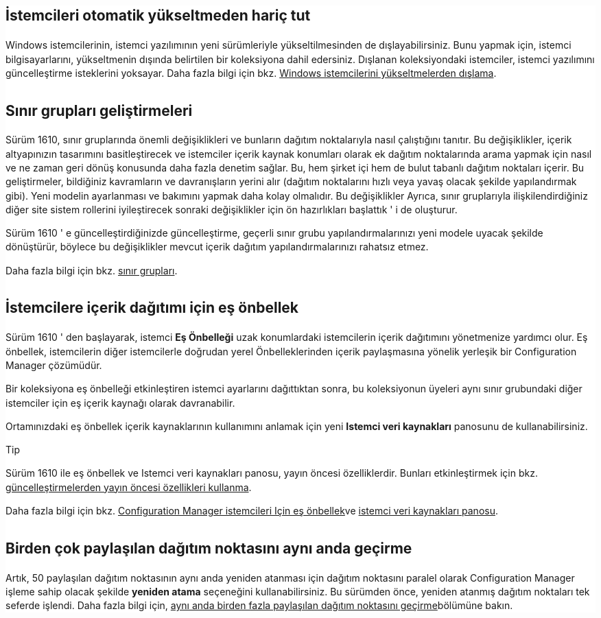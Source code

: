 
## <a name="exclude-clients-from-automatic-upgrade"></a>İstemcileri otomatik yükseltmeden hariç tut
Windows istemcilerinin, istemci yazılımının yeni sürümleriyle yükseltilmesinden de dışlayabilirsiniz. Bunu yapmak için, istemci bilgisayarlarını, yükseltmenin dışında belirtilen bir koleksiyona dahil edersiniz. Dışlanan koleksiyondaki istemciler, istemci yazılımını güncelleştirme isteklerini yoksayar.  Daha fazla bilgi için bkz. [Windows istemcilerini yükseltmelerden dışlama](../../clients/manage/upgrade/exclude-clients-windows.md).


## <a name="improvements-for-boundary-groups"></a>Sınır grupları geliştirmeleri
Sürüm 1610, sınır gruplarında önemli değişiklikleri ve bunların dağıtım noktalarıyla nasıl çalıştığını tanıtır. Bu değişiklikler, içerik altyapınızın tasarımını basitleştirecek ve istemciler içerik kaynak konumları olarak ek dağıtım noktalarında arama yapmak için nasıl ve ne zaman geri dönüş konusunda daha fazla denetim sağlar. Bu, hem şirket içi hem de bulut tabanlı dağıtım noktaları içerir.
Bu geliştirmeler, bildiğiniz kavramların ve davranışların yerini alır (dağıtım noktalarını hızlı veya yavaş olacak şekilde yapılandırmak gibi). Yeni modelin ayarlanması ve bakımını yapmak daha kolay olmalıdır. Bu değişiklikler Ayrıca, sınır gruplarıyla ilişkilendirdiğiniz diğer site sistem rollerini iyileştirecek sonraki değişiklikler için ön hazırlıkları başlattık ' i de oluşturur.

Sürüm 1610 ' e güncelleştirdiğinizde güncelleştirme, geçerli sınır grubu yapılandırmalarınızı yeni modele uyacak şekilde dönüştürür, böylece bu değişiklikler mevcut içerik dağıtım yapılandırmalarınızı rahatsız etmez.

Daha fazla bilgi için bkz. [sınır grupları](../../servers/deploy/configure/boundary-groups.md).


## <a name="peer-cache-for-content-distribution-to-clients"></a>İstemcilere içerik dağıtımı için eş önbellek
Sürüm 1610 ' den başlayarak, istemci **Eş Önbelleği** uzak konumlardaki istemcilerin içerik dağıtımını yönetmenize yardımcı olur. Eş önbellek, istemcilerin diğer istemcilerle doğrudan yerel Önbelleklerinden içerik paylaşmasına yönelik yerleşik bir Configuration Manager çözümüdür.

Bir koleksiyona eş önbelleği etkinleştiren istemci ayarlarını dağıttıktan sonra, bu koleksiyonun üyeleri aynı sınır grubundaki diğer istemciler için eş içerik kaynağı olarak davranabilir.

Ortamınızdaki eş önbellek içerik kaynaklarının kullanımını anlamak için yeni **Istemci veri kaynakları** panosunu de kullanabilirsiniz.

> [!TIP]  
> Sürüm 1610 ile eş önbellek ve Istemci veri kaynakları panosu, yayın öncesi özelliklerdir. Bunları etkinleştirmek için bkz. [güncelleştirmelerden yayın öncesi özellikleri kullanma](../../servers/manage/install-in-console-updates.md#bkmk_prerelease).

Daha fazla bilgi için bkz. [Configuration Manager istemcileri Için eş önbellek](../hierarchy/client-peer-cache.md)ve [istemci veri kaynakları panosu](../../servers/deploy/configure/monitor-content-you-have-distributed.md#client-data-sources-dashboard).


## <a name="migrate-multiple-shared-distribution-points-at-the-same-time"></a>Birden çok paylaşılan dağıtım noktasını aynı anda geçirme
Artık, 50 paylaşılan dağıtım noktasının aynı anda yeniden atanması için dağıtım noktasını paralel olarak Configuration Manager işleme sahip olacak şekilde **yeniden atama** seçeneğini kullanabilirsiniz. Bu sürümden önce, yeniden atanmış dağıtım noktaları tek seferde işlendi. Daha fazla bilgi için, [aynı anda birden fazla paylaşılan dağıtım noktasını geçirme](../../migration/planning-a-content-deployment-migration-strategy.md#migrate-multiple-shared-distribution-points-at-the-same-time)bölümüne bakın.
